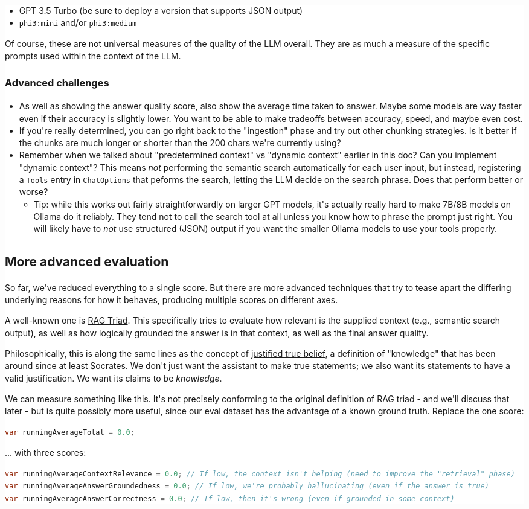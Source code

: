  * GPT 3.5 Turbo (be sure to deploy a version that supports JSON output)
 * `phi3:mini` and/or `phi3:medium`

Of course, these are not universal measures of the quality of the LLM overall. They are as much a measure of the specific prompts used within the context of the LLM.

### Advanced challenges

* As well as showing the answer quality score, also show the average time taken to answer. Maybe some models are way faster even if their accuracy is slightly lower. You want to be able to make tradeoffs between accuracy, speed, and maybe even cost.
* If you're really determined, you can go right back to the "ingestion" phase and try out other chunking strategies. Is it better if the chunks are much longer or shorter than the 200 chars we're currently using?
* Remember when we talked about "predetermined context" vs "dynamic context" earlier in this doc? Can you implement "dynamic context"? This means *not* performing the semantic search automatically for each user input, but instead, registering a `Tools` entry in `ChatOptions` that peforms the search, letting the LLM decide on the search phrase. Does that perform better or worse?
  * Tip: while this works out fairly straightforwardly on larger GPT models, it's actually really hard to make 7B/8B models on Ollama do it reliably. They tend not to call the search tool at all unless you know how to phrase the prompt just right. You will likely have to *not* use structured (JSON) output if you want the smaller Ollama models to use your tools properly.

## More advanced evaluation

So far, we've reduced everything to a single score. But there are more advanced techniques that try to tease apart the differing underlying reasons for how it behaves, producing multiple scores on different axes.

A well-known one is [RAG Triad](https://truera.com/ai-quality-education/generative-ai-rags/what-is-the-rag-triad/). This specifically tries to evaluate how relevant is the supplied context (e.g., semantic search output), as well as how logically grounded the answer is in that context, as well as the final answer quality.

Philosophically, this is along the same lines as the concept of [justified true belief](https://en.wikipedia.org/wiki/Definitions_of_knowledge#Justified_true_belief), a definition of "knowledge" that has been around since at least Socrates. We don't just want the assistant to make true statements; we also want its statements to have a valid justification. We want its claims to be *knowledge*.

We can measure something like this. It's not precisely conforming to the original definition of RAG triad - and we'll discuss that later - but is quite possibly more useful, since our eval dataset has the advantage of a known ground truth. Replace the one score:

```cs
var runningAverageTotal = 0.0;
```

... with three scores:

```cs
var runningAverageContextRelevance = 0.0; // If low, the context isn't helping (need to improve the "retrieval" phase)
var runningAverageAnswerGroundedness = 0.0; // If low, we're probably hallucinating (even if the answer is true)
var runningAverageAnswerCorrectness = 0.0; // If low, then it's wrong (even if grounded in some context)
```
